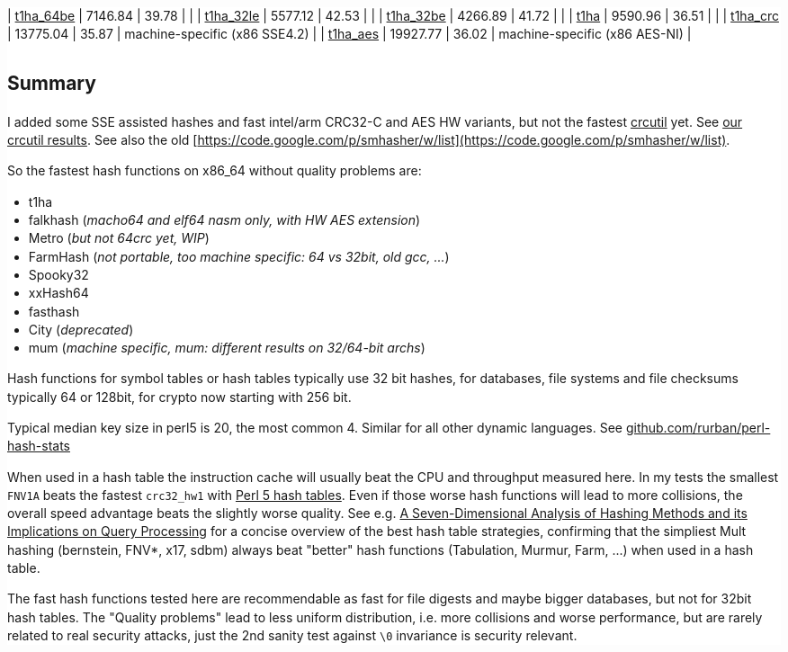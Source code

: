 | [t1ha_64be](doc/t1ha_64be)            |      7146.84	|    39.78 |                            |
| [t1ha_32le](doc/t1ha_32le)            |      5577.12	|    42.53 |                            |
| [t1ha_32be](doc/t1ha_32be)            |      4266.89	|    41.72 |                            |
| [t1ha](doc/t1ha)                      |      9590.96	|    36.51 |                            |
| [t1ha_crc](doc/t1ha_crc)              |     13775.04	|    35.87 | machine-specific (x86 SSE4.2) |
| [t1ha_aes](doc/t1ha_aes)              |     19927.77	|    36.02 | machine-specific (x86 AES-NI) |

Summary
-------

I added some SSE assisted hashes and fast intel/arm CRC32-C and AES HW variants, but not the fastest
[crcutil](https://code.google.com/p/crcutil/) yet. See [our crcutil results](https://github.com/rurban/smhasher/blob/master/doc/crcutil).
See also the old [https://code.google.com/p/smhasher/w/list](https://code.google.com/p/smhasher/w/list).

So the fastest hash functions on x86_64 without quality problems are:

- t1ha
- falkhash (_macho64 and elf64 nasm only, with HW AES extension_)
- Metro (_but not 64crc yet, WIP_)
- FarmHash (_not portable, too machine specific: 64 vs 32bit, old gcc, ..._)
- Spooky32
- xxHash64
- fasthash
- City (_deprecated_)
- mum (_machine specific, mum: different results on 32/64-bit archs_)

Hash functions for symbol tables or hash tables typically use 32 bit
hashes, for databases, file systems and file checksums typically 64 or
128bit, for crypto now starting with 256 bit.

Typical median key size in perl5 is 20, the most common 4. Similar for all other dynamic languages.
See [github.com/rurban/perl-hash-stats](https://github.com/rurban/perl-hash-stats)

When used in a hash table the instruction cache will usually beat the
CPU and throughput measured here. In my tests the smallest `FNV1A`
beats the fastest `crc32_hw1` with [Perl 5 hash tables](https://github.com/rurban/perl-hash-stats). 
Even if those worse hash functions will lead to more collisions, the
overall speed advantage beats the slightly worse quality.
See e.g. [A Seven-Dimensional Analysis of Hashing Methods and its Implications on Query Processing](https://infosys.cs.uni-saarland.de/publications/p249-richter.pdf)
for a concise overview of the best hash table strategies, confirming that the
simpliest Mult hashing (bernstein, FNV*, x17, sdbm) always beat "better" hash
functions (Tabulation, Murmur, Farm, ...) when used in a hash table.

The fast hash functions tested here are recommendable as fast for file
digests and maybe bigger databases, but not for 32bit hash tables.  The
"Quality problems" lead to less uniform distribution, i.e.  more collisions
and worse performance, but are rarely related to real security attacks, just
the 2nd sanity test against `\0` invariance is security relevant.
